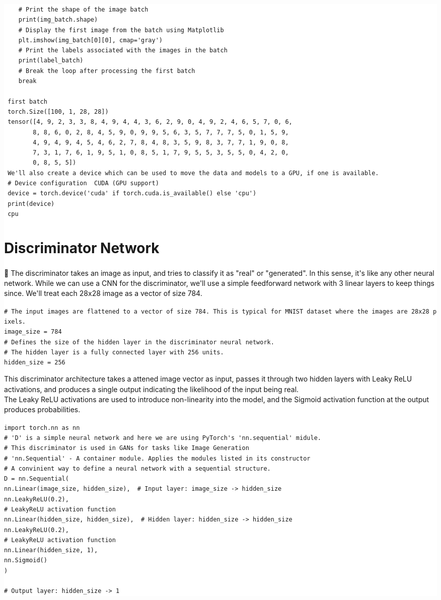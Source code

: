```
    # Print the shape of the image batch
    print(img_batch.shape)
    # Display the first image from the batch using Matplotlib
    plt.imshow(img_batch[0][0], cmap='gray')
    # Print the labels associated with the images in the batch
    print(label_batch)
    # Break the loop after processing the first batch
    break

 first batch
 torch.Size([100, 1, 28, 28])
 tensor([4, 9, 2, 3, 3, 8, 4, 9, 4, 4, 3, 6, 2, 9, 0, 4, 9, 2, 4, 6, 5, 7, 0, 6,
        8, 8, 6, 0, 2, 8, 4, 5, 9, 0, 9, 9, 5, 6, 3, 5, 7, 7, 7, 5, 0, 1, 5, 9,
        4, 9, 4, 9, 4, 5, 4, 6, 2, 7, 8, 4, 8, 3, 5, 9, 8, 3, 7, 7, 1, 9, 0, 8,
        7, 3, 1, 7, 6, 1, 9, 5, 1, 0, 8, 5, 1, 7, 9, 5, 5, 3, 5, 5, 0, 4, 2, 0,
        0, 8, 5, 5])
 We'll also create a device which can be used to move the data and models to a GPU, if one is available.
 # Device configuration  CUDA (GPU support)
 device = torch.device('cuda' if torch.cuda.is_available() else 'cpu')
 print(device)
 cpu
 ```
# Discriminator Network
 
 The discriminator takes an image as input, and tries to classify it as "real" or "generated". In this sense, it's like any other neural network. While
 we can use a CNN for the discriminator, we'll use a simple feedforward network with 3 linear layers to keep things since. We'll treat each 28x28
 image as a vector of size 784.
 ```
# The input images are flattened to a vector of size 784. This is typical for MNIST dataset where the images are 28x28 pixels.
 image_size = 784
 # Defines the size of the hidden layer in the discriminator neural network.
 # The hidden layer is a fully connected layer with 256 units.
 hidden_size = 256
 ```
This discriminator architecture takes a attened image vector as input, passes it through two hidden layers with Leaky ReLU activations, and
 produces a single output indicating the likelihood of the input being real.\
 The Leaky ReLU activations are used to introduce non-linearity into the model, and the Sigmoid activation function at the output produces
 probabilities.
 ```
import torch.nn as nn
 # 'D' is a simple neural network and here we are using PyTorch's 'nn.sequential' midule.
 # This discriminator is used in GANs for tasks like Image Generation
 # 'nn.Sequential' - A container module. Applies the modules listed in its constructor
 # A convinient way to define a neural network with a sequential structure.
 D = nn.Sequential(
 nn.Linear(image_size, hidden_size),  # Input layer: image_size -> hidden_size
 nn.LeakyReLU(0.2),                    
# LeakyReLU activation function
 nn.Linear(hidden_size, hidden_size),  # Hidden layer: hidden_size -> hidden_size
 nn.LeakyReLU(0.2),                    
# LeakyReLU activation function
 nn.Linear(hidden_size, 1),            
nn.Sigmoid()                          
)

# Output layer: hidden_size -> 1
 ```